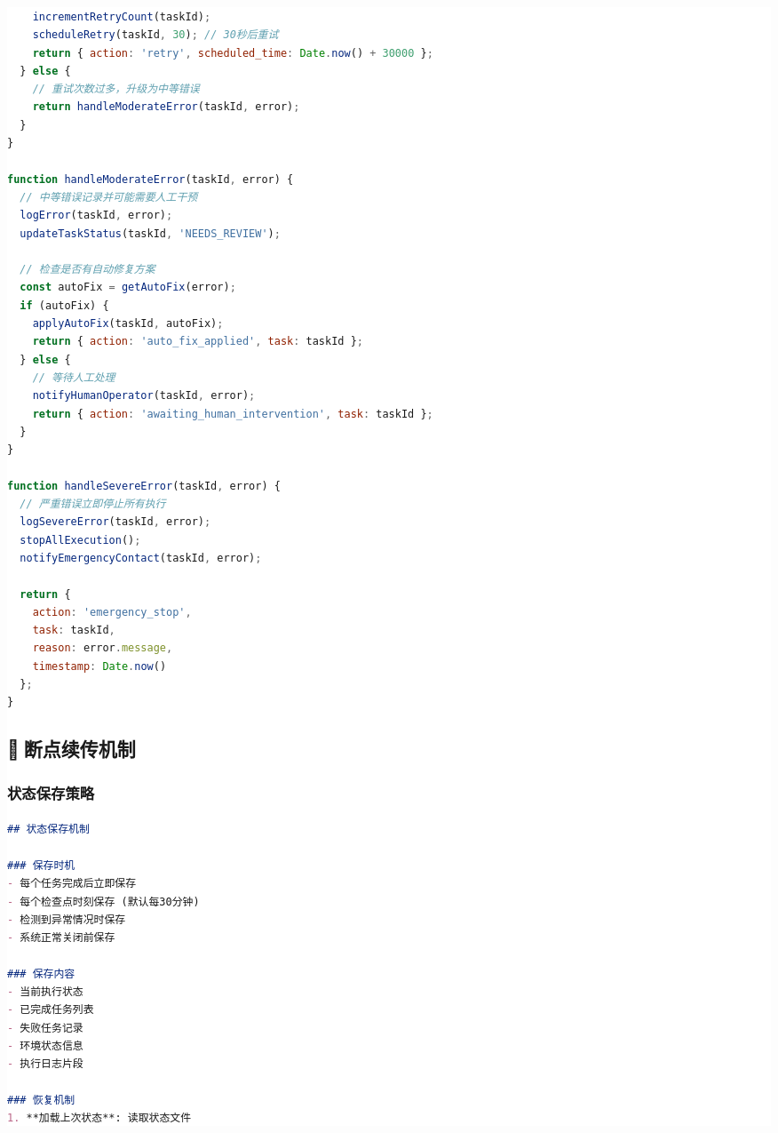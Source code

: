 ```javascript
    incrementRetryCount(taskId);
    scheduleRetry(taskId, 30); // 30秒后重试
    return { action: 'retry', scheduled_time: Date.now() + 30000 };
  } else {
    // 重试次数过多，升级为中等错误
    return handleModerateError(taskId, error);
  }
}

function handleModerateError(taskId, error) {
  // 中等错误记录并可能需要人工干预
  logError(taskId, error);
  updateTaskStatus(taskId, 'NEEDS_REVIEW');

  // 检查是否有自动修复方案
  const autoFix = getAutoFix(error);
  if (autoFix) {
    applyAutoFix(taskId, autoFix);
    return { action: 'auto_fix_applied', task: taskId };
  } else {
    // 等待人工处理
    notifyHumanOperator(taskId, error);
    return { action: 'awaiting_human_intervention', task: taskId };
  }
}

function handleSevereError(taskId, error) {
  // 严重错误立即停止所有执行
  logSevereError(taskId, error);
  stopAllExecution();
  notifyEmergencyContact(taskId, error);

  return {
    action: 'emergency_stop',
    task: taskId,
    reason: error.message,
    timestamp: Date.now()
  };
}
```

## 🔄 断点续传机制

### 状态保存策略
```markdown
## 状态保存机制

### 保存时机
- 每个任务完成后立即保存
- 每个检查点时刻保存 (默认每30分钟)
- 检测到异常情况时保存
- 系统正常关闭前保存

### 保存内容
- 当前执行状态
- 已完成任务列表
- 失败任务记录
- 环境状态信息
- 执行日志片段

### 恢复机制
1. **加载上次状态**: 读取状态文件
```